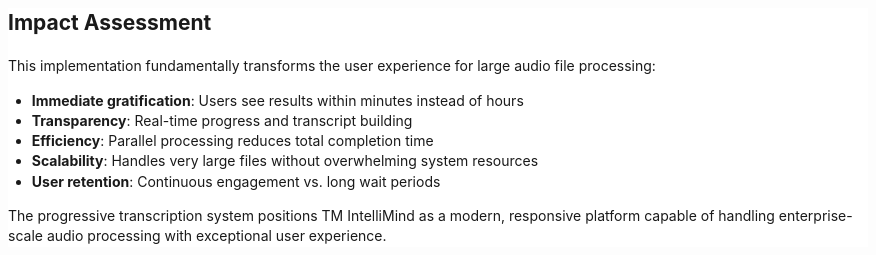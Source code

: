 ## Impact Assessment

This implementation fundamentally transforms the user experience for large audio file processing:

- **Immediate gratification**: Users see results within minutes instead of hours
- **Transparency**: Real-time progress and transcript building
- **Efficiency**: Parallel processing reduces total completion time
- **Scalability**: Handles very large files without overwhelming system resources
- **User retention**: Continuous engagement vs. long wait periods

The progressive transcription system positions TM IntelliMind as a modern, responsive platform capable of handling enterprise-scale audio processing with exceptional user experience.